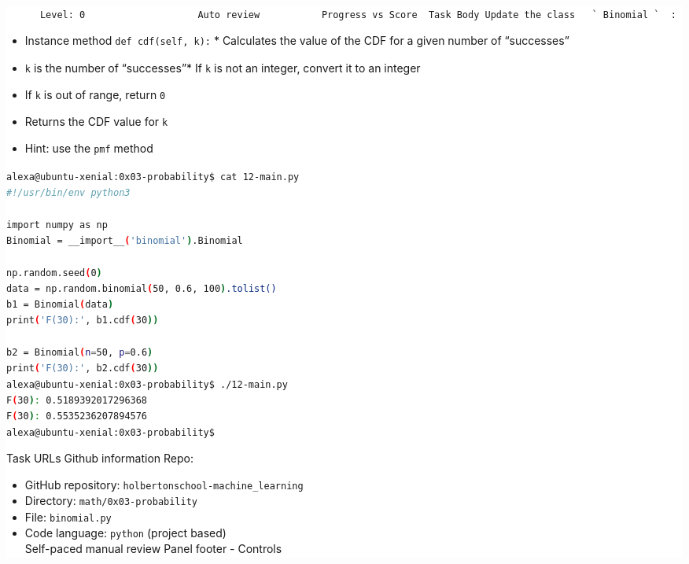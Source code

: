           Level: 0                    Auto review           Progress vs Score  Task Body Update the class   ` Binomial `  :
* Instance method  ` def cdf(self, k): ` * Calculates the value of the CDF for a given number of “successes”
*  ` k `  is the number of “successes”* If  ` k `  is not an integer, convert it to an integer
* If  ` k `  is out of range, return  ` 0 ` 

* Returns the CDF value for  ` k ` 
* Hint: use the  ` pmf `  method

```bash
alexa@ubuntu-xenial:0x03-probability$ cat 12-main.py 
#!/usr/bin/env python3

import numpy as np
Binomial = __import__('binomial').Binomial

np.random.seed(0)
data = np.random.binomial(50, 0.6, 100).tolist()
b1 = Binomial(data)
print('F(30):', b1.cdf(30))

b2 = Binomial(n=50, p=0.6)
print('F(30):', b2.cdf(30))
alexa@ubuntu-xenial:0x03-probability$ ./12-main.py 
F(30): 0.5189392017296368
F(30): 0.5535236207894576
alexa@ubuntu-xenial:0x03-probability$

```
 Task URLs  Github information Repo:
* GitHub repository:  ` holbertonschool-machine_learning ` 
* Directory:  ` math/0x03-probability ` 
* File:  ` binomial.py ` 
* Code language:                 ` python `  (project based)            
 Self-paced manual review  Panel footer - Controls 
